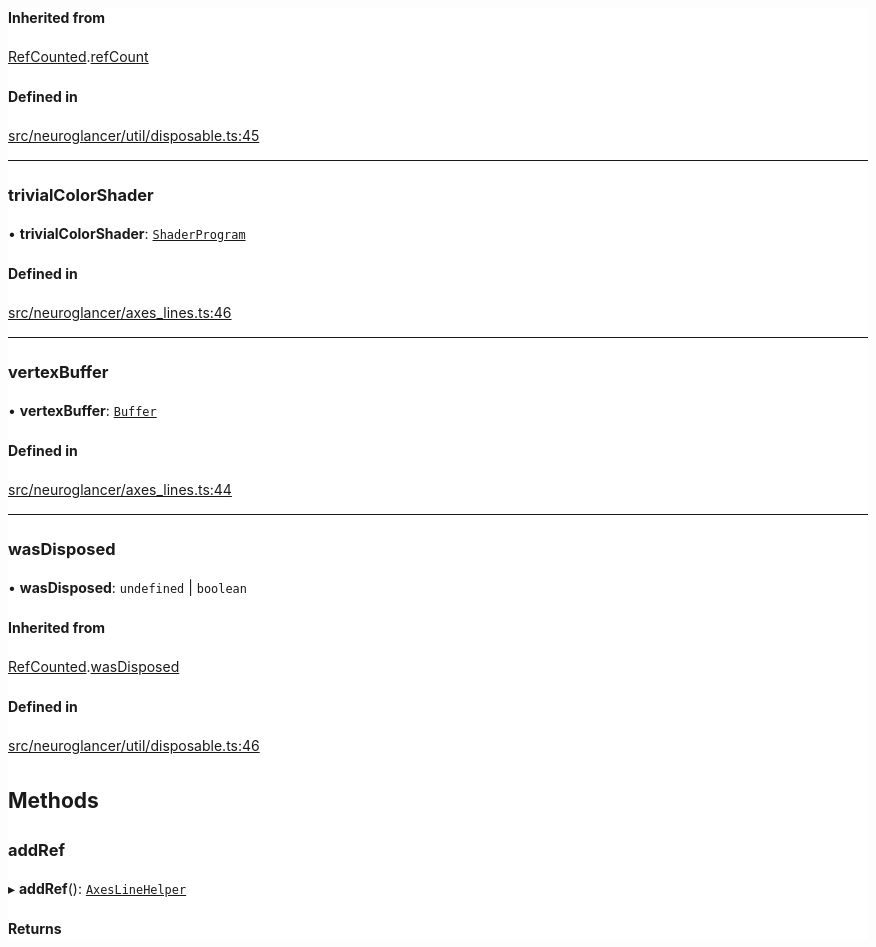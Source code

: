#### Inherited from

[RefCounted](util_disposable.RefCounted.md).[refCount](util_disposable.RefCounted.md#refcount)

#### Defined in

[src/neuroglancer/util/disposable.ts:45](https://github.com/ActiveBrainAtlas2/neuroglancer/blob/1beb5d34/src/neuroglancer/util/disposable.ts#L45)

___

### trivialColorShader

• **trivialColorShader**: [`ShaderProgram`](webgl_shader.ShaderProgram.md)

#### Defined in

[src/neuroglancer/axes_lines.ts:46](https://github.com/ActiveBrainAtlas2/neuroglancer/blob/1beb5d34/src/neuroglancer/axes_lines.ts#L46)

___

### vertexBuffer

• **vertexBuffer**: [`Buffer`](webgl_buffer.Buffer.md)

#### Defined in

[src/neuroglancer/axes_lines.ts:44](https://github.com/ActiveBrainAtlas2/neuroglancer/blob/1beb5d34/src/neuroglancer/axes_lines.ts#L44)

___

### wasDisposed

• **wasDisposed**: `undefined` \| `boolean`

#### Inherited from

[RefCounted](util_disposable.RefCounted.md).[wasDisposed](util_disposable.RefCounted.md#wasdisposed)

#### Defined in

[src/neuroglancer/util/disposable.ts:46](https://github.com/ActiveBrainAtlas2/neuroglancer/blob/1beb5d34/src/neuroglancer/util/disposable.ts#L46)

## Methods

### addRef

▸ **addRef**(): [`AxesLineHelper`](perspective_view_panel._internal_.AxesLineHelper.md)

#### Returns

